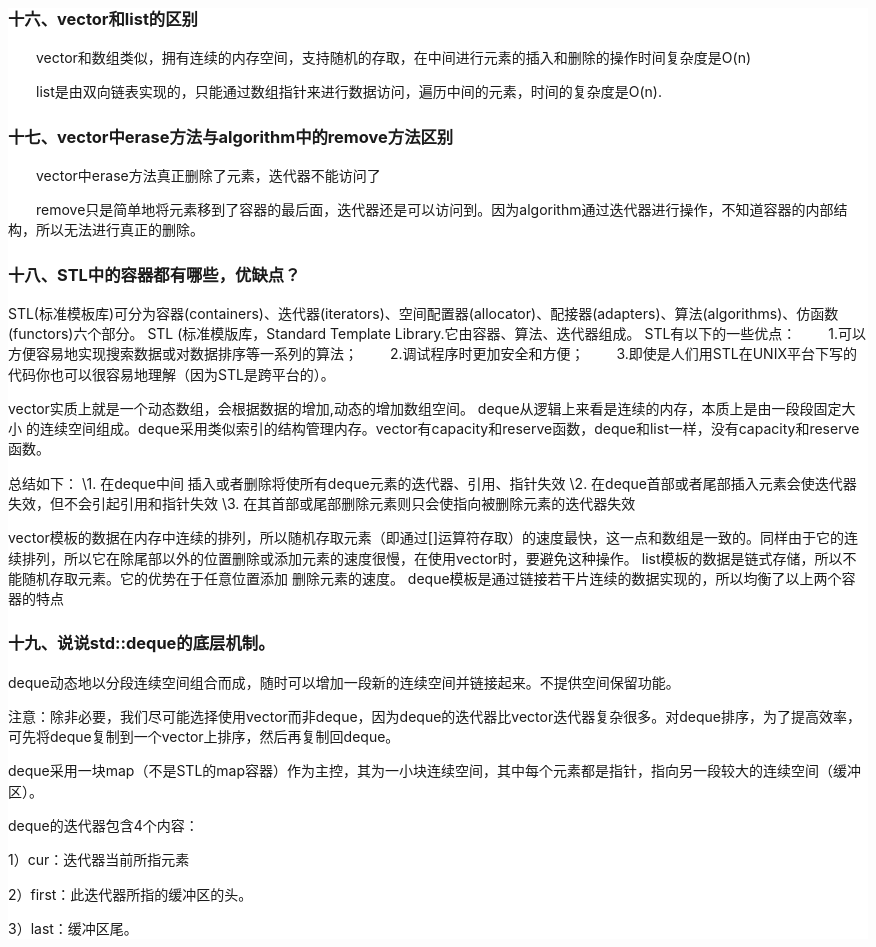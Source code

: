  

### **十六、vector和list的区别**

　　vector和数组类似，拥有连续的内存空间，支持随机的存取，在中间进行元素的插入和删除的操作时间复杂度是O(n)

　　list是由双向链表实现的，只能通过数组指针来进行数据访问，遍历中间的元素，时间的复杂度是O(n).

 

### **十七、vector中erase方法与algorithm中的remove方法区别**

　　vector中erase方法真正删除了元素，迭代器不能访问了

　　remove只是简单地将元素移到了容器的最后面，迭代器还是可以访问到。因为algorithm通过迭代器进行操作，不知道容器的内部结构，所以无法进行真正的删除。

 

### **十八、STL中的容器都有哪些，优缺点？**

STL(标准模板库)可分为容器(containers)、迭代器(iterators)、空间配置器(allocator)、配接器(adapters)、算法(algorithms)、仿函数(functors)六个部分。
STL (标准模版库，Standard Template Library.它由容器、算法、迭代器组成。
STL有以下的一些优点：
　　1.可以方便容易地实现搜索数据或对数据排序等一系列的算法；
　　2.调试程序时更加安全和方便；
　　3.即使是人们用STL在UNIX平台下写的代码你也可以很容易地理解（因为STL是跨平台的）。

vector实质上就是一个动态数组，会根据数据的增加,动态的增加数组空间。
deque从逻辑上来看是连续的内存，本质上是由一段段固定大小 的连续空间组成。deque采用类似索引的结构管理内存。vector有capacity和reserve函数，deque和list一样，没有capacity和reserve函数。

总结如下： 
\1. 在deque中间 插入或者删除将使所有deque元素的迭代器、引用、指针失效 
\2. 在deque首部或者尾部插入元素会使迭代器失效，但不会引起引用和指针失效 
\3. 在其首部或尾部删除元素则只会使指向被删除元素的迭代器失效

vector模板的数据在内存中连续的排列，所以随机存取元素（即通过[]运算符存取）的速度最快，这一点和数组是一致的。同样由于它的连续排列，所以它在除尾部以外的位置删除或添加元素的速度很慢，在使用vector时，要避免这种操作。
list模板的数据是链式存储，所以不能随机存取元素。它的优势在于任意位置添加 删除元素的速度。
deque模板是通过链接若干片连续的数据实现的，所以均衡了以上两个容器的特点

 

### **十九、说说std::deque的底层机制。**

deque动态地以分段连续空间组合而成，随时可以增加一段新的连续空间并链接起来。不提供空间保留功能。

注意：除非必要，我们尽可能选择使用vector而非deque，因为deque的迭代器比vector迭代器复杂很多。对deque排序，为了提高效率，可先将deque复制到一个vector上排序，然后再复制回deque。

deque采用一块map（不是STL的map容器）作为主控，其为一小块连续空间，其中每个元素都是指针，指向另一段较大的连续空间（缓冲区）。

deque的迭代器包含4个内容：

1）cur：迭代器当前所指元素

2）first：此迭代器所指的缓冲区的头。

3）last：缓冲区尾。
